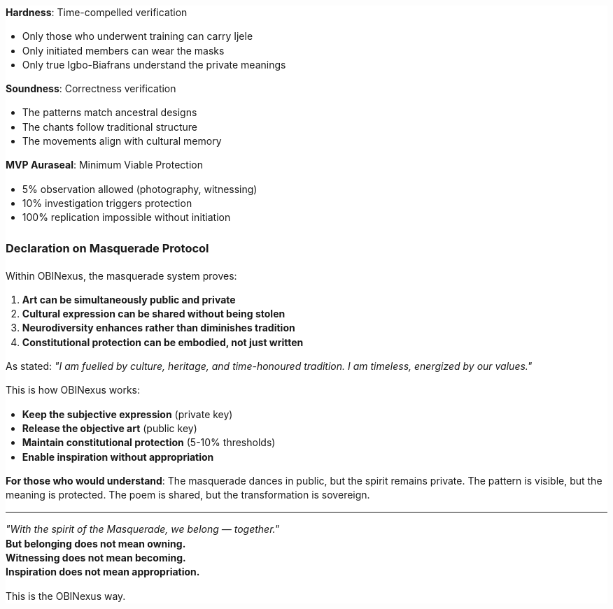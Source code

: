**Hardness**: Time-compelled verification
- Only those who underwent training can carry Ijele
- Only initiated members can wear the masks
- Only true Igbo-Biafrans understand the private meanings

**Soundness**: Correctness verification
- The patterns match ancestral designs
- The chants follow traditional structure
- The movements align with cultural memory

**MVP Auraseal**: Minimum Viable Protection
- 5% observation allowed (photography, witnessing)
- 10% investigation triggers protection
- 100% replication impossible without initiation

### Declaration on Masquerade Protocol

Within OBINexus, the masquerade system proves:
1. **Art can be simultaneously public and private**
2. **Cultural expression can be shared without being stolen**
3. **Neurodiversity enhances rather than diminishes tradition**
4. **Constitutional protection can be embodied, not just written**

As stated: *"I am fuelled by culture, heritage, and time-honoured tradition. I am timeless, energized by our values."*

This is how OBINexus works:
- **Keep the subjective expression** (private key)
- **Release the objective art** (public key)
- **Maintain constitutional protection** (5-10% thresholds)
- **Enable inspiration without appropriation**

**For those who would understand**: The masquerade dances in public, but the spirit remains private. The pattern is visible, but the meaning is protected. The poem is shared, but the transformation is sovereign.

---

*"With the spirit of the Masquerade, we belong — together."*  
**But belonging does not mean owning.**  
**Witnessing does not mean becoming.**  
**Inspiration does not mean appropriation.**

This is the OBINexus way.